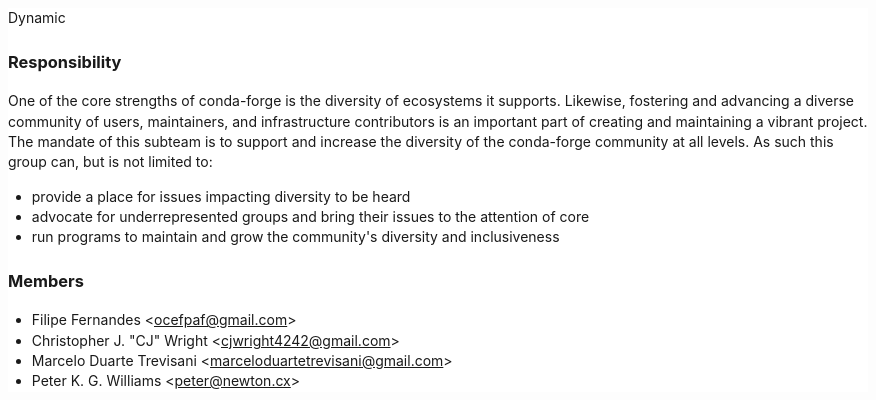 Dynamic

### Responsibility

One of the core strengths of conda-forge is the diversity of ecosystems it supports.
Likewise, fostering and advancing a diverse community of users, maintainers, and infrastructure contributors
is an important part of creating and maintaining a vibrant project.
The mandate of this subteam is to support and increase the diversity of the conda-forge
community at all levels.
As such this group can, but is not limited to:

- provide a place for issues impacting diversity to be heard
- advocate for underrepresented groups and bring their issues to the attention of core
- run programs to maintain and grow the community's diversity and inclusiveness

### Members

- Filipe Fernandes <[ocefpaf@gmail.com](mailto:ocefpaf@gmail.com)>
- Christopher J. "CJ" Wright <[cjwright4242@gmail.com](mailto:cjwright4242@gmail.com)>
- Marcelo Duarte Trevisani <[marceloduartetrevisani@gmail.com](mailto:marceloduartetrevisani@gmail.com)>
- Peter K. G. Williams <[peter@newton.cx](mailto:peter@newton.cx)>
